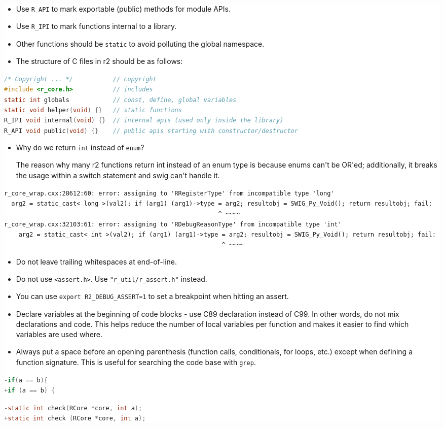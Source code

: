 * Use `R_API` to mark exportable (public) methods for module APIs.

* Use `R_IPI` to mark functions internal to a library.

* Other functions should be `static` to avoid polluting the global namespace.

* The structure of C files in r2 should be as follows:

```c
/* Copyright ... */           // copyright
#include <r_core.h>           // includes
static int globals            // const, define, global variables
static void helper(void) {}   // static functions
R_IPI void internal(void) {}  // internal apis (used only inside the library)
R_API void public(void) {}    // public apis starting with constructor/destructor
```

* Why do we return `int` instead of `enum`?

  The reason why many r2 functions return int instead of an enum type is
  because enums can't be OR'ed; additionally, it breaks the usage within a
  switch statement and swig can't handle it.

```
r_core_wrap.cxx:28612:60: error: assigning to 'RRegisterType' from incompatible type 'long'
  arg2 = static_cast< long >(val2); if (arg1) (arg1)->type = arg2; resultobj = SWIG_Py_Void(); return resultobj; fail:
                                                           ^ ~~~~
r_core_wrap.cxx:32103:61: error: assigning to 'RDebugReasonType' from incompatible type 'int'
    arg2 = static_cast< int >(val2); if (arg1) (arg1)->type = arg2; resultobj = SWIG_Py_Void(); return resultobj; fail:
                                                            ^ ~~~~
```

* Do not leave trailing whitespaces at end-of-line.

* Do not use `<assert.h>`. Use `"r_util/r_assert.h"` instead.

* You can use `export R2_DEBUG_ASSERT=1` to set a breakpoint when hitting an assert.

* Declare variables at the beginning of code blocks - use C89 declaration
  instead of C99. In other words, do not mix declarations and code. This helps
  reduce the number of local variables per function and makes it easier to find
  which variables are used where.

* Always put a space before an opening parenthesis (function calls, conditionals,
  for loops, etc.) except when defining a function signature. This is useful
  for searching the code base with `grep`.

```c
-if(a == b){
+if (a == b) {
```

```c
-static int check(RCore *core, int a);
+static int check (RCore *core, int a);
```
